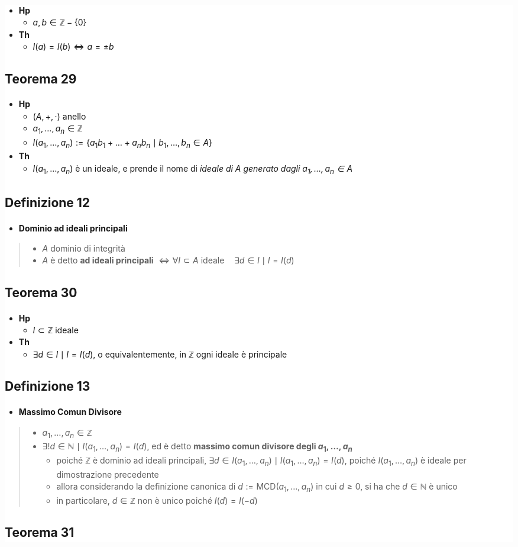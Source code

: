 
- **Hp**
  - $a, b \in \mathbb{Z} - \{0\}$
- **Th**
  - $I(a)=I(b) \iff a=\pm b$

## Teorema 29


- **Hp**
  - $(A, +, \cdot)$ anello
  - $a_1, \ldots, a_n \in\mathbb{Z}$
  - $I(a_1, \ldots, a_n) := \{ a_1b_1 + \ldots +a_nb_n \mid b_1, \ldots, b_n \in A\}$
- **Th**
  - $I(a_1, \ldots, a_n)$ è un ideale, e prende il nome di _ideale di $A$ generato dagli $a_1, \ldots, a_n \in A$_

## Definizione 12


- **Dominio ad ideali principali**

> - $A$ dominio di integrità
> - $A$ è detto **ad ideali principali** $\iff \forall I \subset A$ ideale$\quad \exists d \in I \mid I = I(d)$



## Teorema 30


- **Hp**
  - $I \subset \mathbb{Z}$ ideale
- **Th**
  -  $\exists  d  \in I \mid I = I(d)$, o equivalentemente, in $\mathbb{Z}$ ogni ideale è principale

## Definizione 13


- **Massimo Comun Divisore**

> - $a_{1}, \ldots , a_{n} \in \mathbb{Z}$
> - $\exists !d \in \mathbb{N}  \mid I\left(a_{1}, \ldots , a_{n}\right)=I(d)$, ed è detto **massimo comun divisore degli $a_1, \ldots, a_n$**
>   - poiché $\mathbb{Z}$ è dominio ad ideali principali, $\exists d \in I(a_1, \ldots, a_n) \mid I(a_1, \ldots, a_n) = I(d)$, poiché $I(a_1, \ldots, a_n)$ è ideale per dimostrazione precedente
>   - allora considerando la definizione canonica di $d :=\textrm{MCD}(a_1, \ldots, a_n)$ in cui $d \ge0$, si ha che $d \in \mathbb{N}$ è unico
>   - in particolare, $d \in \mathbb{Z}$ non è unico poiché $I(d) = I(-d)$



## Teorema 31

